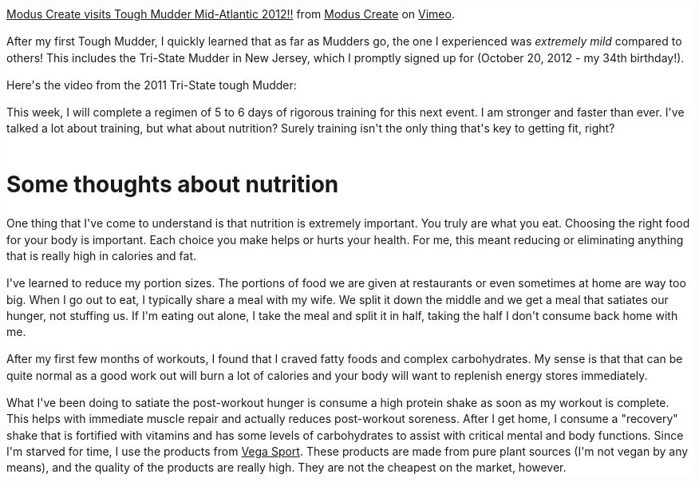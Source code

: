 





[Modus Create visits Tough Mudder Mid-Atlantic 2012!!](http://vimeo.com/49256241) from [Modus Create](http://vimeo.com/moduscreate) on [Vimeo](http://vimeo.com).





After my first Tough Mudder, I quickly learned that as far as Mudders go, the one I experienced was _extremely mild_ compared to others!  This includes the Tri-State Mudder in New Jersey, which I promptly signed up for (October 20, 2012 - my 34th birthday!).





Here's the video from the 2011 Tri-State tough Mudder:







This week, I will complete a regimen of 5 to 6 days of rigorous training for this next event. I am stronger and faster than ever.  I've talked a lot about training, but what about nutrition? Surely training isn't the only thing that's key to getting fit, right?





# Some thoughts about nutrition





One thing that I've come to understand is that nutrition is extremely important. You truly are what you eat. Choosing the right food for your body is important. Each choice you make helps or hurts your health.  For me, this meant reducing or eliminating anything that is really high in calories and fat.





I've learned to reduce my portion sizes. The portions of food we are given at restaurants or even sometimes at home are way too big. When I go out to eat, I typically share a meal with my wife. We split it down the middle and we get a meal that satiates our hunger, not stuffing us. If I'm eating out alone, I take the meal and split it in half, taking the half I don't consume back home with me.





After my first few months of workouts, I found that I craved fatty foods and complex carbohydrates.  My sense is that that can be quite normal as a good work out will burn a lot of calories and your body will want to replenish energy stores immediately.





What I've been doing to satiate the post-workout hunger is consume a high protein shake as soon as my workout is complete. This helps with immediate muscle repair and actually reduces post-workout soreness.  After I get home, I consume a "recovery" shake that is fortified with vitamins and has some levels of carbohydrates to assist with critical mental and body functions. Since I'm starved for time, I use the products from [Vega Sport](http://vegasport.com).  These products are made from pure plant sources (I'm not vegan by any means), and the quality of the products are really high.  They are not the cheapest on the market, however.
